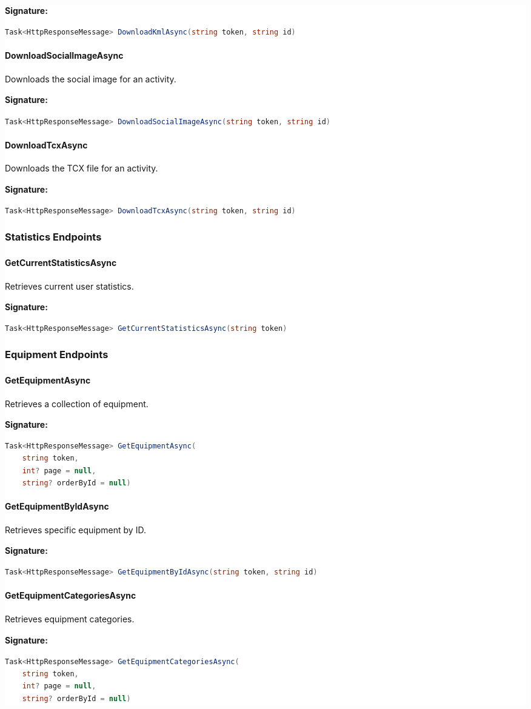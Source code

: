 **Signature:**
```csharp
Task<HttpResponseMessage> DownloadKmlAsync(string token, string id)
```

#### DownloadSocialImageAsync
Downloads the social image for an activity.

**Signature:**
```csharp
Task<HttpResponseMessage> DownloadSocialImageAsync(string token, string id)
```

#### DownloadTcxAsync
Downloads the TCX file for an activity.

**Signature:**
```csharp
Task<HttpResponseMessage> DownloadTcxAsync(string token, string id)
```

### Statistics Endpoints

#### GetCurrentStatisticsAsync
Retrieves current user statistics.

**Signature:**
```csharp
Task<HttpResponseMessage> GetCurrentStatisticsAsync(string token)
```

### Equipment Endpoints

#### GetEquipmentAsync
Retrieves a collection of equipment.

**Signature:**
```csharp
Task<HttpResponseMessage> GetEquipmentAsync(
    string token, 
    int? page = null, 
    string? orderById = null)
```

#### GetEquipmentByIdAsync
Retrieves specific equipment by ID.

**Signature:**
```csharp
Task<HttpResponseMessage> GetEquipmentByIdAsync(string token, string id)
```

#### GetEquipmentCategoriesAsync
Retrieves equipment categories.

**Signature:**
```csharp
Task<HttpResponseMessage> GetEquipmentCategoriesAsync(
    string token, 
    int? page = null, 
    string? orderById = null)
```
